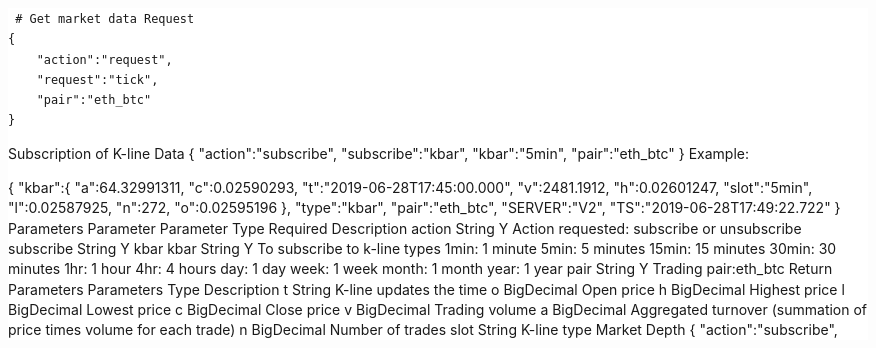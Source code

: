      # Get market data Request
    {
        "action":"request",
        "request":"tick",
        "pair":"eth_btc"
    }
Subscription of K-line Data
    {
        "action":"subscribe",
        "subscribe":"kbar",
        "kbar":"5min",
        "pair":"eth_btc"
    }
Example:

 {
        "kbar":{
            "a":64.32991311,
            "c":0.02590293,
            "t":"2019-06-28T17:45:00.000",
            "v":2481.1912,
            "h":0.02601247,
            "slot":"5min",
            "l":0.02587925,
            "n":272,
            "o":0.02595196
        },
        "type":"kbar",
        "pair":"eth_btc",
        "SERVER":"V2",
        "TS":"2019-06-28T17:49:22.722"
    }
Parameters
Parameter	Parameter Type	Required	Description
action	String	Y	Action requested: subscribe or unsubscribe
subscribe	String	Y	kbar
kbar	String	Y	To subscribe to k-line types
1min: 1 minute
5min: 5 minutes
15min: 15 minutes
30min: 30 minutes
1hr: 1 hour
4hr: 4 hours
day: 1 day
week: 1 week
month: 1 month
year: 1 year
pair	String	Y	Trading pair:eth_btc
Return
Parameters	Parameters Type	Description
t	String	K-line updates the time
o	BigDecimal	Open price
h	BigDecimal	Highest price
l	BigDecimal	Lowest price
c	BigDecimal	Close price
v	BigDecimal	Trading volume
a	BigDecimal	Aggregated turnover (summation of price times volume for each trade)
n	BigDecimal	Number of trades
slot	String	K-line type
Market Depth
    {
        "action":"subscribe",